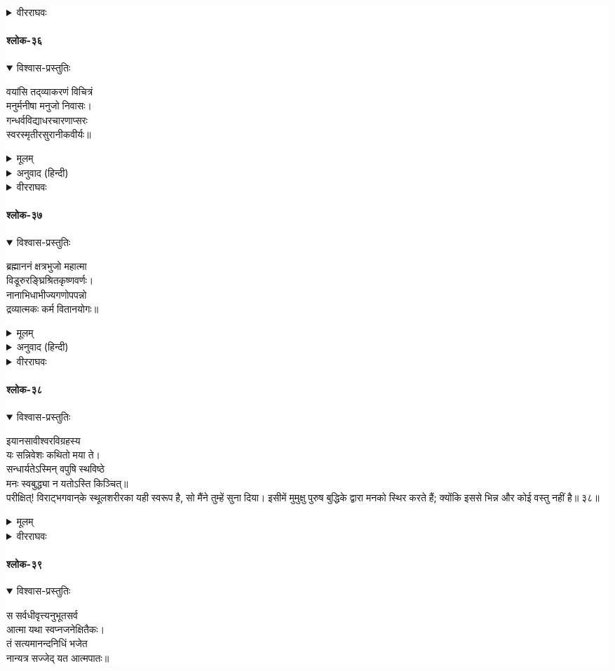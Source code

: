 <details><summary>वीरराघवः</summary></details>

#### श्लोक-३६


<details open><summary>विश्वास-प्रस्तुतिः</summary>

वयांसि तद्‍व्याकरणं विचित्रं  
मनुर्मनीषा मनुजो निवासः।  
गन्धर्वविद्याधरचारणाप्सरः  
स्वरस्मृतीरसुरानीकवीर्यः॥
</details>

<details><summary>मूलम्</summary></details>

<details><summary>अनुवाद (हिन्दी)</summary></details>

<details><summary>वीरराघवः</summary></details>

#### श्लोक-३७


<details open><summary>विश्वास-प्रस्तुतिः</summary>

ब्रह्माननं क्षत्रभुजो महात्मा  
विडूरुरङ्घ्रिश्रितकृष्णवर्णः।  
नानाभिधाभीज्यगणोपपन्नो  
द्रव्यात्मकः कर्म वितानयोगः॥
</details>

<details><summary>मूलम्</summary></details>

<details><summary>अनुवाद (हिन्दी)</summary></details>

<details><summary>वीरराघवः</summary></details>

#### श्लोक-३८


<details open><summary>विश्वास-प्रस्तुतिः</summary>

इयानसावीश्वरविग्रहस्य  
यः सन्निवेशः कथितो मया ते।  
सन्धार्यतेऽस्मिन् वपुषि स्थविष्ठे  
मनः स्वबुद्ध्या न यतोऽस्ति किञ्चित्॥  
परीक्षित्! विराट्भगवान‍्के स्थूलशरीरका यही स्वरूप है, सो मैंने तुम्हें सुना दिया। इसीमें मुमुक्षु पुरुष बुद्धिके द्वारा मनको स्थिर करते हैं; क्योंकि इससे भिन्न और कोई वस्तु नहीं है॥ ३८॥
</details>

<details><summary>मूलम्</summary></details>

<details><summary>वीरराघवः</summary></details>

#### श्लोक-३९


<details open><summary>विश्वास-प्रस्तुतिः</summary>

स सर्वधीवृत्त्यनुभूतसर्व  
आत्मा यथा स्वप्नजनेक्षितैकः।  
तं सत्यमानन्दनिधिं भजेत  
नान्यत्र सज्जेद् यत आत्मपातः॥
</details>
